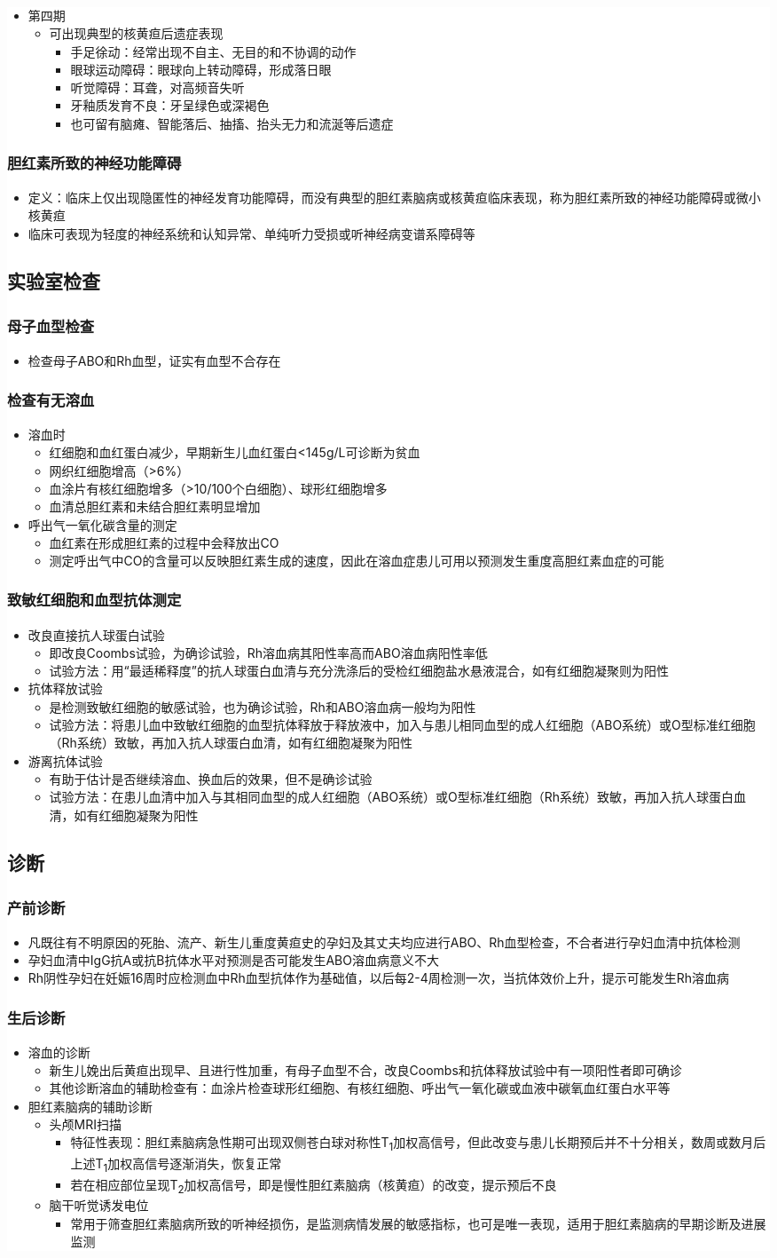  - 第四期
    - 可出现典型的核黄疸后遗症表现
      - 手足徐动：经常出现不自主、无目的和不协调的动作
      - 眼球运动障碍：眼球向上转动障碍，形成落日眼
      - 听觉障碍：耳聋，对高频音失听
      - 牙釉质发育不良：牙呈绿色或深褐色
      - 也可留有脑瘫、智能落后、抽搐、抬头无力和流涎等后遗症

### 胆红素所致的神经功能障碍
- 定义：临床上仅出现隐匿性的神经发育功能障碍，而没有典型的胆红素脑病或核黄疸临床表现，称为胆红素所致的神经功能障碍或微小核黄疸
- 临床可表现为轻度的神经系统和认知异常、单纯听力受损或听神经病变谱系障碍等

## 实验室检查
### 母子血型检查
- 检查母子ABO和Rh血型，证实有血型不合存在

### 检查有无溶血
- 溶血时
  - 红细胞和血红蛋白减少，早期新生儿血红蛋白<145g/L可诊断为贫血
  - 网织红细胞增高（>6%）
  - 血涂片有核红细胞增多（>10/100个白细胞）、球形红细胞增多
  - 血清总胆红素和未结合胆红素明显增加
- 呼出气一氧化碳含量的测定
  - 血红素在形成胆红素的过程中会释放出CO
  - 测定呼出气中CO的含量可以反映胆红素生成的速度，因此在溶血症患儿可用以预测发生重度高胆红素血症的可能

### 致敏红细胞和血型抗体测定
- 改良直接抗人球蛋白试验
  - 即改良Coombs试验，为确诊试验，Rh溶血病其阳性率高而ABO溶血病阳性率低
  - 试验方法：用“最适稀释度”的抗人球蛋白血清与充分洗涤后的受检红细胞盐水悬液混合，如有红细胞凝聚则为阳性
- 抗体释放试验
  - 是检测致敏红细胞的敏感试验，也为确诊试验，Rh和ABO溶血病一般均为阳性
  - 试验方法：将患儿血中致敏红细胞的血型抗体释放于释放液中，加入与患儿相同血型的成人红细胞（ABO系统）或O型标准红细胞（Rh系统）致敏，再加入抗人球蛋白血清，如有红细胞凝聚为阳性
- 游离抗体试验
  - 有助于估计是否继续溶血、换血后的效果，但不是确诊试验
  - 试验方法：在患儿血清中加入与其相同血型的成人红细胞（ABO系统）或O型标准红细胞（Rh系统）致敏，再加入抗人球蛋白血清，如有红细胞凝聚为阳性

## 诊断
### 产前诊断
- 凡既往有不明原因的死胎、流产、新生儿重度黄疸史的孕妇及其丈夫均应进行ABO、Rh血型检查，不合者进行孕妇血清中抗体检测
- 孕妇血清中IgG抗A或抗B抗体水平对预测是否可能发生ABO溶血病意义不大
- Rh阴性孕妇在妊娠16周时应检测血中Rh血型抗体作为基础值，以后每2-4周检测一次，当抗体效价上升，提示可能发生Rh溶血病

### 生后诊断
- 溶血的诊断
  - 新生儿娩出后黄疸出现早、且进行性加重，有母子血型不合，改良Coombs和抗体释放试验中有一项阳性者即可确诊
  - 其他诊断溶血的辅助检查有：血涂片检查球形红细胞、有核红细胞、呼出气一氧化碳或血液中碳氧血红蛋白水平等
- 胆红素脑病的辅助诊断
  - 头颅MRI扫描
    - 特征性表现：胆红素脑病急性期可出现双侧苍白球对称性T<sub>1</sub>加权高信号，但此改变与患儿长期预后并不十分相关，数周或数月后上述T<sub>1</sub>加权高信号逐渐消失，恢复正常
    - 若在相应部位呈现T<sub>2</sub>加权高信号，即是慢性胆红素脑病（核黄疸）的改变，提示预后不良
  - 脑干听觉诱发电位
    - 常用于筛查胆红素脑病所致的听神经损伤，是监测病情发展的敏感指标，也可是唯一表现，适用于胆红素脑病的早期诊断及进展监测
